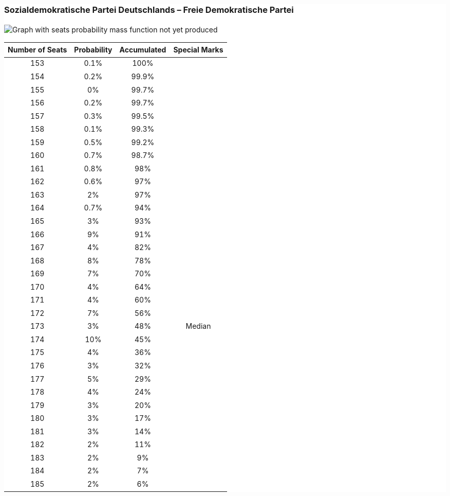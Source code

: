 ### Sozialdemokratische Partei Deutschlands – Freie Demokratische Partei

![Graph with seats probability mass function not yet produced](2019-08-07-Kantar-coalitions-seats-pmf-spd–fdp.png "Seats Probability Mass Function")

| Number of Seats | Probability | Accumulated | Special Marks |
|:---------------:|:-----------:|:-----------:|:-------------:|
| 153 | 0.1% | 100% |  |
| 154 | 0.2% | 99.9% |  |
| 155 | 0% | 99.7% |  |
| 156 | 0.2% | 99.7% |  |
| 157 | 0.3% | 99.5% |  |
| 158 | 0.1% | 99.3% |  |
| 159 | 0.5% | 99.2% |  |
| 160 | 0.7% | 98.7% |  |
| 161 | 0.8% | 98% |  |
| 162 | 0.6% | 97% |  |
| 163 | 2% | 97% |  |
| 164 | 0.7% | 94% |  |
| 165 | 3% | 93% |  |
| 166 | 9% | 91% |  |
| 167 | 4% | 82% |  |
| 168 | 8% | 78% |  |
| 169 | 7% | 70% |  |
| 170 | 4% | 64% |  |
| 171 | 4% | 60% |  |
| 172 | 7% | 56% |  |
| 173 | 3% | 48% | Median |
| 174 | 10% | 45% |  |
| 175 | 4% | 36% |  |
| 176 | 3% | 32% |  |
| 177 | 5% | 29% |  |
| 178 | 4% | 24% |  |
| 179 | 3% | 20% |  |
| 180 | 3% | 17% |  |
| 181 | 3% | 14% |  |
| 182 | 2% | 11% |  |
| 183 | 2% | 9% |  |
| 184 | 2% | 7% |  |
| 185 | 2% | 6% |  |